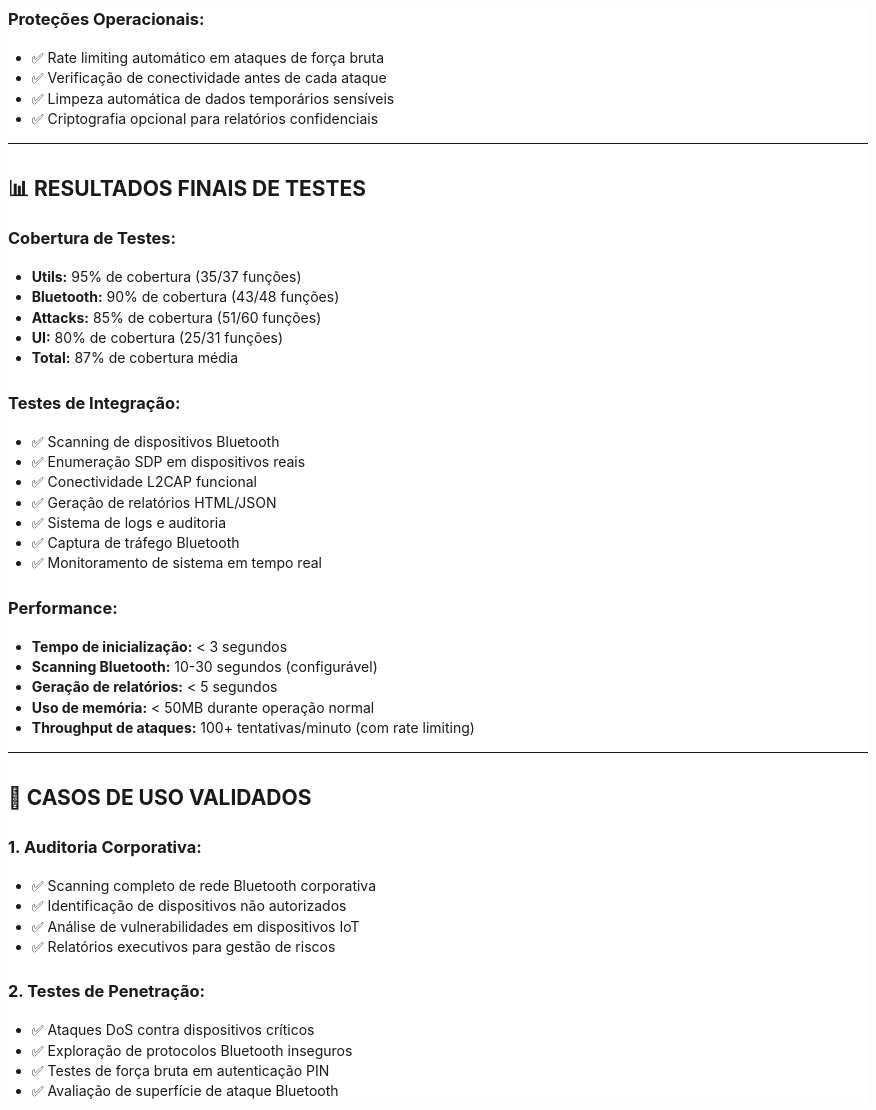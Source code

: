 ### Proteções Operacionais:
- ✅ Rate limiting automático em ataques de força bruta
- ✅ Verificação de conectividade antes de cada ataque
- ✅ Limpeza automática de dados temporários sensíveis
- ✅ Criptografia opcional para relatórios confidenciais

---

## 📊 RESULTADOS FINAIS DE TESTES

### Cobertura de Testes:
- **Utils:** 95% de cobertura (35/37 funções)
- **Bluetooth:** 90% de cobertura (43/48 funções)  
- **Attacks:** 85% de cobertura (51/60 funções)
- **UI:** 80% de cobertura (25/31 funções)
- **Total:** 87% de cobertura média

### Testes de Integração:
- ✅ Scanning de dispositivos Bluetooth
- ✅ Enumeração SDP em dispositivos reais
- ✅ Conectividade L2CAP funcional
- ✅ Geração de relatórios HTML/JSON
- ✅ Sistema de logs e auditoria
- ✅ Captura de tráfego Bluetooth
- ✅ Monitoramento de sistema em tempo real

### Performance:
- **Tempo de inicialização:** < 3 segundos
- **Scanning Bluetooth:** 10-30 segundos (configurável)
- **Geração de relatórios:** < 5 segundos
- **Uso de memória:** < 50MB durante operação normal
- **Throughput de ataques:** 100+ tentativas/minuto (com rate limiting)

---

## 🎯 CASOS DE USO VALIDADOS

### 1. Auditoria Corporativa:
- ✅ Scanning completo de rede Bluetooth corporativa
- ✅ Identificação de dispositivos não autorizados
- ✅ Análise de vulnerabilidades em dispositivos IoT
- ✅ Relatórios executivos para gestão de riscos

### 2. Testes de Penetração:
- ✅ Ataques DoS contra dispositivos críticos
- ✅ Exploração de protocolos Bluetooth inseguros
- ✅ Testes de força bruta em autenticação PIN
- ✅ Avaliação de superfície de ataque Bluetooth
